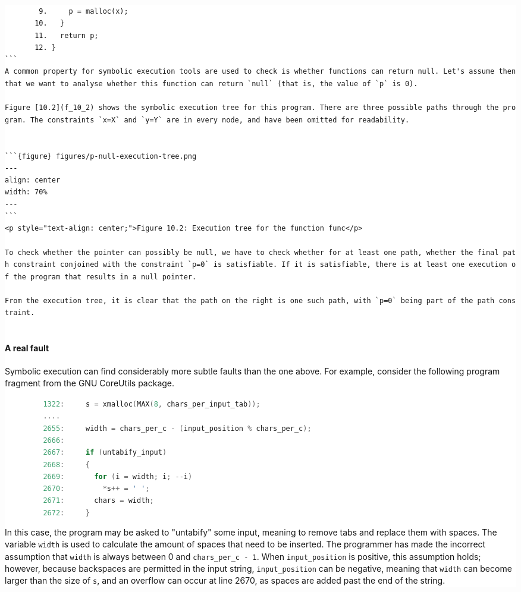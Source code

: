 ````{admonition} Example 71
        9.     p = malloc(x);
       10.   }
       11.   return p;
       12. }
```
A common property for symbolic execution tools are used to check is whether functions can return null. Let's assume then that we want to analyse whether this function can return `null` (that is, the value of `p` is 0).

Figure [10.2](f_10_2) shows the symbolic execution tree for this program. There are three possible paths through the program. The constraints `x=X` and `y=Y` are in every node, and have been omitted for readability.


```{figure} figures/p-null-execution-tree.png
---
align: center
width: 70%
---
```
<p style="text-align: center;">Figure 10.2: Execution tree for the function func</p>

To check whether the pointer can possibly be null, we have to check whether for at least one path, whether the final path constraint conjoined with the constraint `p=0` is satisfiable. If it is satisfiable, there is at least one execution of the program that results in a null pointer.

From the execution tree, it is clear that the path on the right is one such path, with `p=0` being part of the path constraint.


````





#### A real fault

Symbolic execution can find considerably more subtle faults than the one above. For example, consider the following program fragment from the GNU CoreUtils package.

```c
         1322:     s = xmalloc(MAX(8, chars_per_input_tab));
         ....
         2655:     width = chars_per_c - (input_position % chars_per_c);
         2666:
         2667:     if (untabify_input)
         2668:     {
         2669:       for (i = width; i; --i)
         2670:         *s++ = ' ';
         2671:       chars = width;
         2672:     }
```

In this case, the program may be asked to "untabify" some input, meaning to remove tabs and replace them with spaces. The variable `width` is used to calculate the amount of spaces that need to be inserted. The programmer has made the incorrect assumption that `width` is always between 0 and `chars_per_c - 1`. When `input_position` is positive, this assumption holds; however, because backspaces are permitted in the input string, `input_position` can be negative, meaning that `width` can become larger than the size of `s`, and an overflow can occur at line 2670, as spaces are added past the end of the string.

